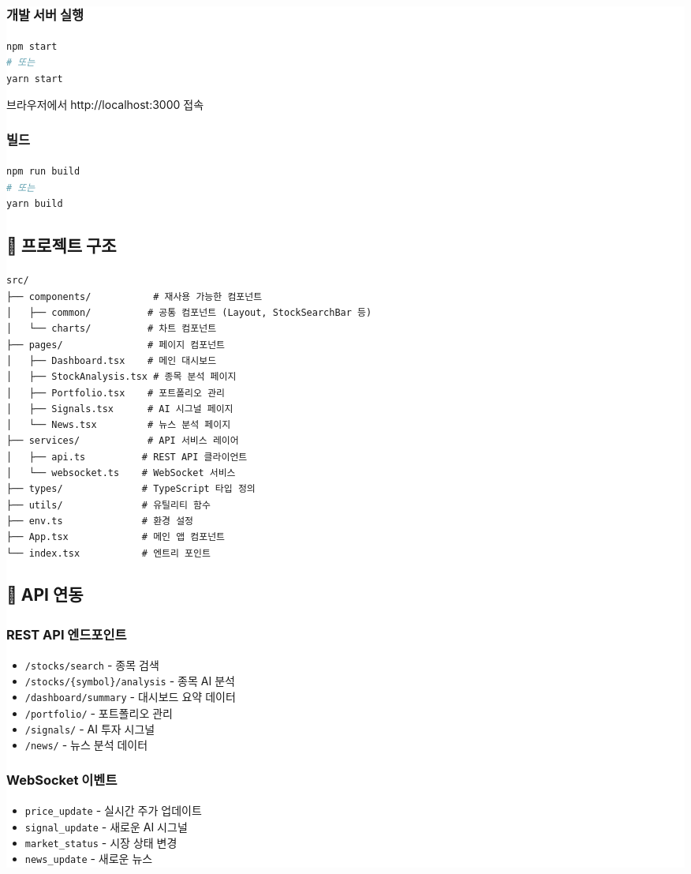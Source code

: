 ### 개발 서버 실행
```bash
npm start
# 또는
yarn start
```

브라우저에서 http://localhost:3000 접속

### 빌드
```bash
npm run build
# 또는
yarn build
```

## 📁 프로젝트 구조

```
src/
├── components/           # 재사용 가능한 컴포넌트
│   ├── common/          # 공통 컴포넌트 (Layout, StockSearchBar 등)
│   └── charts/          # 차트 컴포넌트
├── pages/               # 페이지 컴포넌트
│   ├── Dashboard.tsx    # 메인 대시보드
│   ├── StockAnalysis.tsx # 종목 분석 페이지
│   ├── Portfolio.tsx    # 포트폴리오 관리
│   ├── Signals.tsx      # AI 시그널 페이지
│   └── News.tsx         # 뉴스 분석 페이지
├── services/            # API 서비스 레이어
│   ├── api.ts          # REST API 클라이언트
│   └── websocket.ts    # WebSocket 서비스
├── types/              # TypeScript 타입 정의
├── utils/              # 유틸리티 함수
├── env.ts              # 환경 설정
├── App.tsx             # 메인 앱 컴포넌트
└── index.tsx           # 엔트리 포인트
```

## 🔌 API 연동

### REST API 엔드포인트
- `/stocks/search` - 종목 검색
- `/stocks/{symbol}/analysis` - 종목 AI 분석
- `/dashboard/summary` - 대시보드 요약 데이터
- `/portfolio/` - 포트폴리오 관리
- `/signals/` - AI 투자 시그널
- `/news/` - 뉴스 분석 데이터

### WebSocket 이벤트
- `price_update` - 실시간 주가 업데이트
- `signal_update` - 새로운 AI 시그널
- `market_status` - 시장 상태 변경
- `news_update` - 새로운 뉴스
